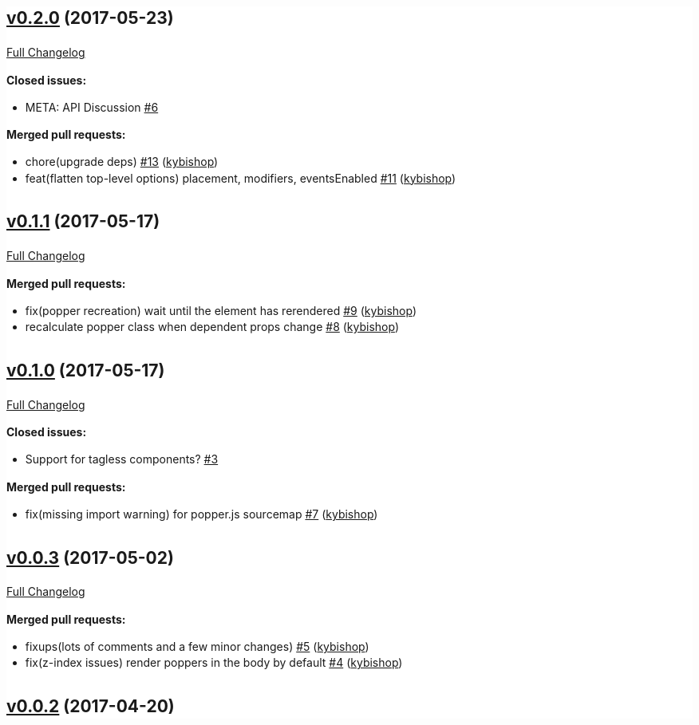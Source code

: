 ## [v0.2.0](https://github.com/kybishop/ember-popper/tree/v0.2.0) (2017-05-23)

[Full Changelog](https://github.com/kybishop/ember-popper/compare/v0.1.1...v0.2.0)

**Closed issues:**

- META: API Discussion [\#6](https://github.com/kybishop/ember-popper/issues/6)

**Merged pull requests:**

- chore\(upgrade deps\) [\#13](https://github.com/kybishop/ember-popper/pull/13) ([kybishop](https://github.com/kybishop))
- feat\(flatten top-level options\) placement, modifiers, eventsEnabled [\#11](https://github.com/kybishop/ember-popper/pull/11) ([kybishop](https://github.com/kybishop))

## [v0.1.1](https://github.com/kybishop/ember-popper/tree/v0.1.1) (2017-05-17)

[Full Changelog](https://github.com/kybishop/ember-popper/compare/v0.1.0...v0.1.1)

**Merged pull requests:**

- fix\(popper recreation\) wait until the element has rerendered [\#9](https://github.com/kybishop/ember-popper/pull/9) ([kybishop](https://github.com/kybishop))
- recalculate popper class when dependent props change [\#8](https://github.com/kybishop/ember-popper/pull/8) ([kybishop](https://github.com/kybishop))

## [v0.1.0](https://github.com/kybishop/ember-popper/tree/v0.1.0) (2017-05-17)

[Full Changelog](https://github.com/kybishop/ember-popper/compare/v0.0.3...v0.1.0)

**Closed issues:**

- Support for tagless components? [\#3](https://github.com/kybishop/ember-popper/issues/3)

**Merged pull requests:**

- fix\(missing import warning\) for popper.js sourcemap [\#7](https://github.com/kybishop/ember-popper/pull/7) ([kybishop](https://github.com/kybishop))

## [v0.0.3](https://github.com/kybishop/ember-popper/tree/v0.0.3) (2017-05-02)

[Full Changelog](https://github.com/kybishop/ember-popper/compare/v0.0.2...v0.0.3)

**Merged pull requests:**

- fixups\(lots of comments and a few minor changes\) [\#5](https://github.com/kybishop/ember-popper/pull/5) ([kybishop](https://github.com/kybishop))
- fix\(z-index issues\) render poppers in the body by default [\#4](https://github.com/kybishop/ember-popper/pull/4) ([kybishop](https://github.com/kybishop))

## [v0.0.2](https://github.com/kybishop/ember-popper/tree/v0.0.2) (2017-04-20)
